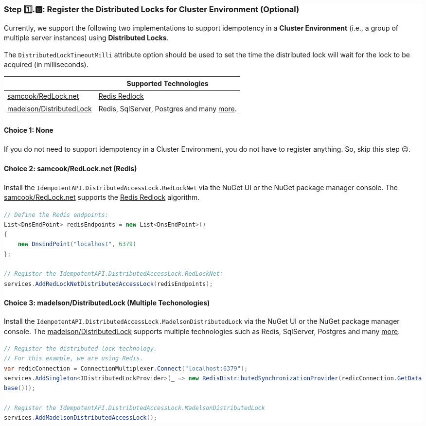 

### Step 1️⃣.🅱: Register the Distributed Locks for Cluster Environment (Optional)

Currently, we support the following two implementations to support idempotency in a **Cluster Environment** (i.e., a group of multiple server instances) using **Distributed Locks**. 

The `DistributedLockTimeoutMilli` attribute option should be used to set the time the distributed lock will wait for the lock to be acquired (in milliseconds).

|                                                              | Supported Technologies                                       |
| ------------------------------------------------------------ | ------------------------------------------------------------ |
| [samcook/RedLock.net](https://github.com/samcook/RedLock.net) | [Redis Redlock](https://redis.io/docs/reference/patterns/distributed-locks/) |
| [madelson/DistributedLock](https://github.com/madelson/DistributedLock) | Redis, SqlServer, Postgres and many [more](https://github.com/madelson/DistributedLock#implementations). |



#### Choice 1:  None

If you do not need to support idempotency in a Cluster Environment, you do not have to register anything. So, skip this step 😉.



#### Choice 2:  samcook/RedLock.net (Redis)

Install the `IdempotentAPI.DistributedAccessLock.RedLockNet` via the NuGet UI or the NuGet package manager console. The [samcook/RedLock.net](https://github.com/samcook/RedLock.net) supports the [Redis Redlock](https://redis.io/docs/reference/patterns/distributed-locks/) algorithm.

```c#
// Define the Redis endpoints:
List<DnsEndPoint> redisEndpoints = new List<DnsEndPoint>()
{
	new DnsEndPoint("localhost", 6379)
};

// Register the IdempotentAPI.DistributedAccessLock.RedLockNet:
services.AddRedLockNetDistributedAccessLock(redisEndpoints);
```



#### Choice 3:  madelson/DistributedLock (Multiple Techonologies)

Install the `IdempotentAPI.DistributedAccessLock.MadelsonDistributedLock` via the NuGet UI or the NuGet package manager console. The [madelson/DistributedLock](https://github.com/madelson/DistributedLock) supports multiple technologies such as Redis, SqlServer, Postgres and many [more](https://github.com/madelson/DistributedLock#implementations).

```c#
// Register the distributed lock technology.
// For this example, we are using Redis.
var redicConnection = ConnectionMultiplexer.Connect("localhost:6379");
services.AddSingleton<IDistributedLockProvider>(_ => new RedisDistributedSynchronizationProvider(redicConnection.GetDatabase()));

// Register the IdempotentAPI.DistributedAccessLock.MadelsonDistributedLock
services.AddMadelsonDistributedAccessLock();
```

